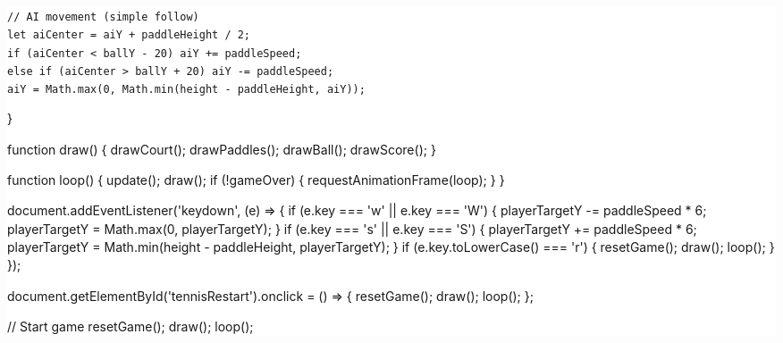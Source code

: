     // AI movement (simple follow)
    let aiCenter = aiY + paddleHeight / 2;
    if (aiCenter < ballY - 20) aiY += paddleSpeed;
    else if (aiCenter > ballY + 20) aiY -= paddleSpeed;
    aiY = Math.max(0, Math.min(height - paddleHeight, aiY));
  }

  function draw() {
    drawCourt();
    drawPaddles();
    drawBall();
    drawScore();
  }

  function loop() {
    update();
    draw();
    if (!gameOver) {
      requestAnimationFrame(loop);
    }
  }

  document.addEventListener('keydown', (e) => {
    if (e.key === 'w' || e.key === 'W') {
      playerTargetY -= paddleSpeed * 6;
      playerTargetY = Math.max(0, playerTargetY);
    }
    if (e.key === 's' || e.key === 'S') {
      playerTargetY += paddleSpeed * 6;
      playerTargetY = Math.min(height - paddleHeight, playerTargetY);
    }
    if (e.key.toLowerCase() === 'r') {
      resetGame();
      draw();
      loop();
    }
  });

  document.getElementById('tennisRestart').onclick = () => {
    resetGame();
    draw();
    loop();
  };

  // Start game
  resetGame();
  draw();
  loop();
</script>

<script>
// filepath: /home/kasm-user/nighthawk/GenomeGamersFrontend/navigation/Worlds/world0.md
// ...existing code...
